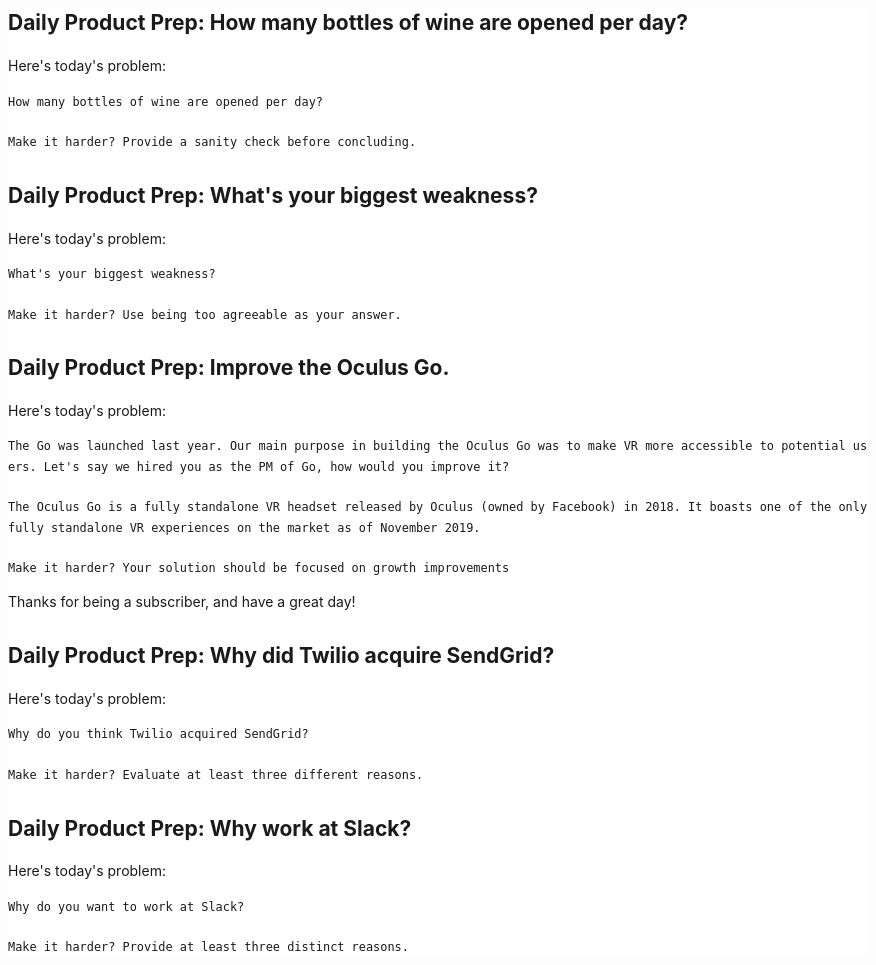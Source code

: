 ## Daily Product Prep: How many bottles of wine are opened per day?

Here's today's problem:

```
How many bottles of wine are opened per day?

Make it harder? Provide a sanity check before concluding.
```

## Daily Product Prep: What's your biggest weakness?

Here's today's problem:

```
What's your biggest weakness?

Make it harder? Use being too agreeable as your answer.
```

## Daily Product Prep: Improve the Oculus Go.

Here's today's problem:

```
The Go was launched last year. Our main purpose in building the Oculus Go was to make VR more accessible to potential users. Let's say we hired you as the PM of Go, how would you improve it?

The Oculus Go is a fully standalone VR headset released by Oculus (owned by Facebook) in 2018. It boasts one of the only fully standalone VR experiences on the market as of November 2019.

Make it harder? Your solution should be focused on growth improvements
```

Thanks for being a subscriber, and have a great day!

## Daily Product Prep: Why did Twilio acquire SendGrid?

Here's today's problem:

```
Why do you think Twilio acquired SendGrid?

Make it harder? Evaluate at least three different reasons.
```

## Daily Product Prep: Why work at Slack?

Here's today's problem:

```
Why do you want to work at Slack?

Make it harder? Provide at least three distinct reasons.
```
